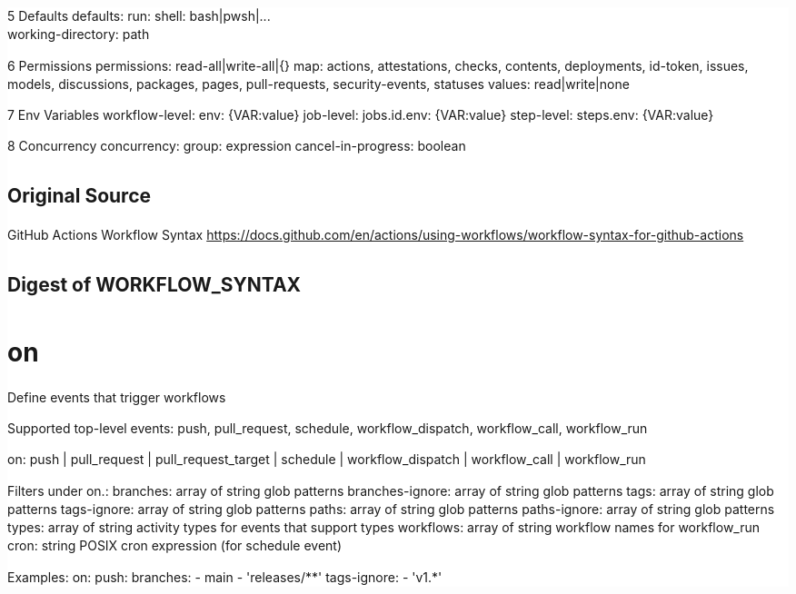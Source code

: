 5  Defaults
   defaults:
     run:
       shell: bash|pwsh|...  
       working-directory: path

6  Permissions
   permissions: read-all|write-all|{}
   map: actions, attestations, checks, contents, deployments, id-token, issues, models, discussions, packages, pages, pull-requests, security-events, statuses
   values: read|write|none

7  Env Variables
   workflow-level:
     env: {VAR:value}
   job-level:
     jobs.id.env: {VAR:value}
   step-level:
     steps.env: {VAR:value}

8  Concurrency
   concurrency:
     group: expression
     cancel-in-progress: boolean

## Original Source
GitHub Actions Workflow Syntax
https://docs.github.com/en/actions/using-workflows/workflow-syntax-for-github-actions

## Digest of WORKFLOW_SYNTAX

# on
Define events that trigger workflows

Supported top-level events: push, pull_request, schedule, workflow_dispatch, workflow_call, workflow_run

on: push | pull_request | pull_request_target | schedule | workflow_dispatch | workflow_call | workflow_run

Filters under on.<event>:
  branches:     array of string glob patterns
  branches-ignore: array of string glob patterns
  tags:         array of string glob patterns
  tags-ignore:  array of string glob patterns
  paths:        array of string glob patterns
  paths-ignore: array of string glob patterns
  types:        array of string activity types for events that support types
  workflows:    array of string workflow names for workflow_run
  cron:         string POSIX cron expression (for schedule event)

Examples:
on:
  push:
    branches:
      - main
      - 'releases/**'
    tags-ignore:
      - 'v1.*'
